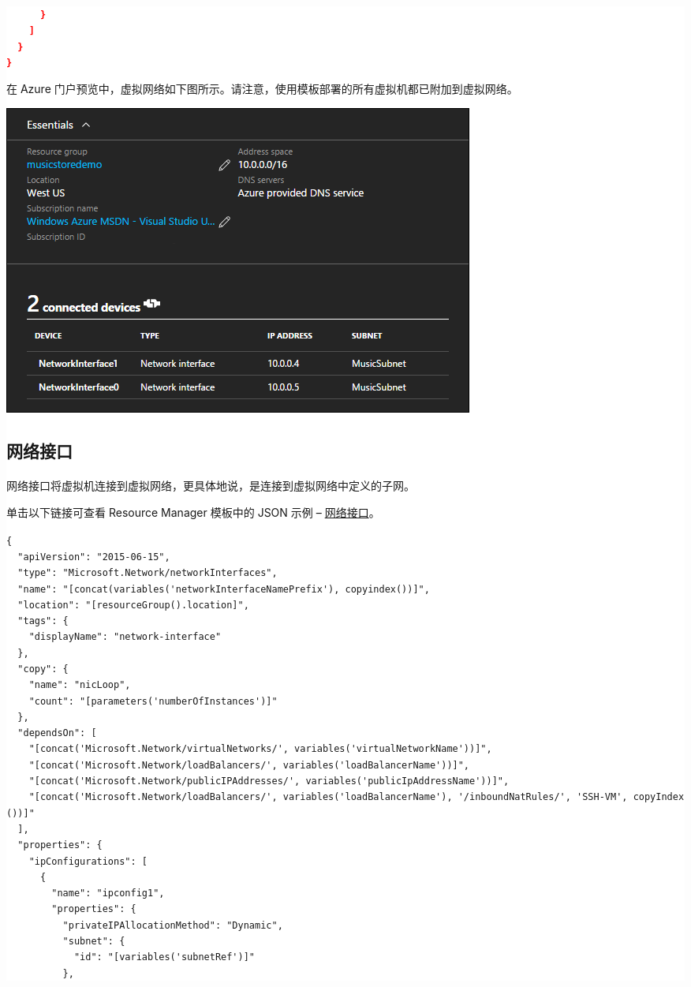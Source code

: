 ```json
      }
    ]
  }
}
```

在 Azure 门户预览中，虚拟网络如下图所示。请注意，使用模板部署的所有虚拟机都已附加到虚拟网络。

![虚拟网络](./media/virtual-machines-linux-dotnet-core/vnet.png)  

## 网络接口

 网络接口将虚拟机连接到虚拟网络，更具体地说，是连接到虚拟网络中定义的子网。

 单击以下链接可查看 Resource Manager 模板中的 JSON 示例 – [网络接口](https://github.com/Microsoft/dotnet-core-sample-templates/blob/master/dotnet-core-music-linux/azuredeploy.json#L166)。

    {
      "apiVersion": "2015-06-15",
      "type": "Microsoft.Network/networkInterfaces",
      "name": "[concat(variables('networkInterfaceNamePrefix'), copyindex())]",
      "location": "[resourceGroup().location]",
      "tags": {
        "displayName": "network-interface"
      },
      "copy": {
        "name": "nicLoop",
        "count": "[parameters('numberOfInstances')]"
      },
      "dependsOn": [
        "[concat('Microsoft.Network/virtualNetworks/', variables('virtualNetworkName'))]",
        "[concat('Microsoft.Network/loadBalancers/', variables('loadBalancerName'))]",
        "[concat('Microsoft.Network/publicIPAddresses/', variables('publicIpAddressName'))]",
        "[concat('Microsoft.Network/loadBalancers/', variables('loadBalancerName'), '/inboundNatRules/', 'SSH-VM', copyIndex())]"
      ],
      "properties": {
        "ipConfigurations": [
          {
            "name": "ipconfig1",
            "properties": {
              "privateIPAllocationMethod": "Dynamic",
              "subnet": {
                "id": "[variables('subnetRef')]"
              },